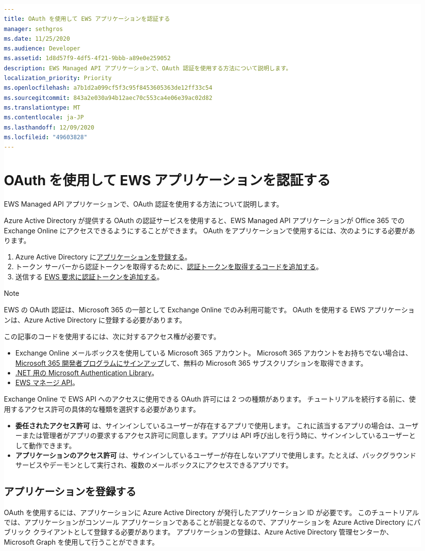 ```yaml
---
title: OAuth を使用して EWS アプリケーションを認証する
manager: sethgros
ms.date: 11/25/2020
ms.audience: Developer
ms.assetid: 1d8d57f9-4df5-4f21-9bbb-a89e0e259052
description: EWS Managed API アプリケーションで、OAuth 認証を使用する方法について説明します。
localization_priority: Priority
ms.openlocfilehash: a7b1d2a099cf5f3c95f8453605363de12ff33c54
ms.sourcegitcommit: 843a2e030a94b12aec70c553ca4e06e39ac02d82
ms.translationtype: MT
ms.contentlocale: ja-JP
ms.lasthandoff: 12/09/2020
ms.locfileid: "49603828"
---
```


# <a name="authenticate-an-ews-application-by-using-oauth"></a>OAuth を使用して EWS アプリケーションを認証する


EWS Managed API アプリケーションで、OAuth 認証を使用する方法について説明します。

Azure Active Directory が提供する OAuth の認証サービスを使用すると、EWS Managed API アプリケーションが Office 365 での Exchange Online にアクセスできるようにすることができます。 OAuth をアプリケーションで使用するには、次のようにする必要があります。

1. Azure Active Directory に[アプリケーションを登録する](#register-your-application)。
1. トークン サーバーから認証トークンを取得するために、[認証トークンを取得するコードを追加する](#add-code-to-get-an-authentication-token)。
1. 送信する [EWS 要求に認証トークンを追加する](#add-an-authentication-token-to-ews-requests)。

> [!NOTE]
> EWS の OAuth 認証は、Microsoft 365 の一部として Exchange Online でのみ利用可能です。 OAuth を使用する EWS アプリケーションは、Azure Active Directory に登録する必要があります。

この記事のコードを使用するには、次に対するアクセス権が必要です。

- Exchange Online メールボックスを使用している Microsoft 365 アカウント。 Microsoft 365 アカウントをお持ちでない場合は、[Microsoft 365 開発者プログラムにサインアップ](https://developer.microsoft.com/microsoft-365/dev-program)して、無料の Microsoft 365 サブスクリプションを取得できます。
- [.NET 用の Microsoft Authentication Library](/dotnet/api/microsoft.identity.client)。
- [EWS マネージ API](https://github.com/officedev/ews-managed-api)。

Exchange Online で EWS API へのアクセスに使用できる OAuth 許可には 2 つの種類があります。 チュートリアルを続行する前に、使用するアクセス許可の具体的な種類を選択する必要があります。

- **委任されたアクセス許可** は、サインインしているユーザーが存在するアプリで使用します。 これに該当するアプリの場合は、ユーザーまたは管理者がアプリの要求するアクセス許可に同意します。アプリは API 呼び出しを行う時に、サインインしているユーザーとして動作できます。
- **アプリケーションのアクセス許可** は、サインインしているユーザーが存在しないアプリで使用します。たとえば、バックグラウンド サービスやデーモンとして実行され、複数のメールボックスにアクセスできるアプリです。

## <a name="register-your-application"></a>アプリケーションを登録する

OAuth を使用するには、アプリケーションに Azure Active Directory が発行したアプリケーション ID が必要です。 このチュートリアルでは、アプリケーションがコンソール アプリケーションであることが前提となるので、アプリケーションを Azure Active Directory にパブリック クライアントとして登録する必要があります。 アプリケーションの登録は、Azure Active Directory 管理センターか、Microsoft Graph を使用して行うことができます。
